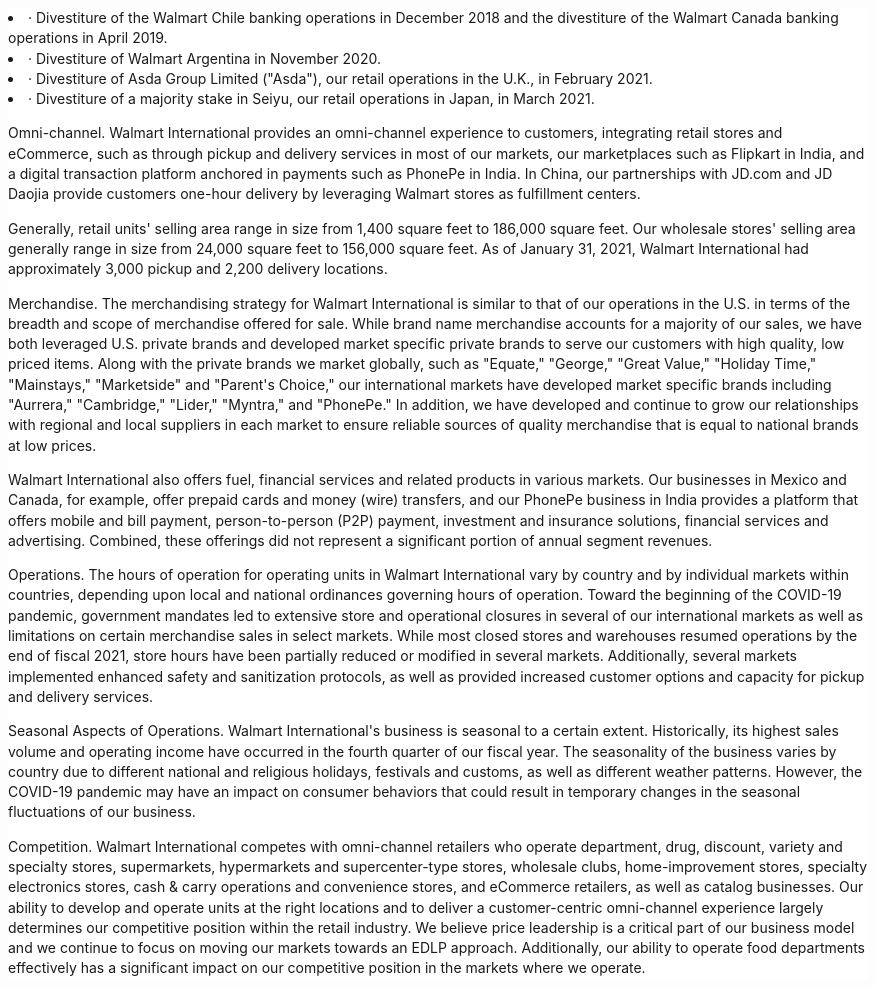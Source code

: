 <li>· Divestiture of the Walmart Chile banking operations in December 2018 and the divestiture of the Walmart Canada banking operations in April 2019.</li>
<li>· Divestiture of Walmart Argentina in November 2020.</li>
<li>· Divestiture of Asda Group Limited ("Asda"), our retail operations in the U.K., in February 2021.</li>
<li>· Divestiture of a majority stake in Seiyu, our retail operations in Japan, in March 2021.</li>
</ul>
<p>Omni-channel. Walmart International provides an omni-channel experience to customers, integrating retail stores and eCommerce, such as through pickup and delivery services in most of our markets, our marketplaces such as Flipkart in India, and a digital transaction platform anchored in payments such as PhonePe in India. In China, our partnerships with JD.com and JD Daojia provide customers one-hour delivery by leveraging Walmart stores as fulfillment centers.</p>
<p>Generally, retail units' selling area range in size from 1,400 square feet to 186,000 square feet. Our wholesale stores' selling area generally range in size from 24,000 square feet to 156,000 square feet. As of January 31, 2021, Walmart International had approximately 3,000 pickup and 2,200 delivery locations.</p>
<p>Merchandise. The merchandising strategy for Walmart International is similar to that of our operations in the U.S. in terms of the breadth and scope of merchandise offered for sale. While brand name merchandise accounts for a majority of our sales, we have both leveraged U.S. private brands and developed market specific private brands to serve our customers with high quality, low priced items. Along with the private brands we market globally, such as "Equate," "George," "Great Value," "Holiday Time," "Mainstays," "Marketside" and "Parent's Choice," our international markets have developed market specific brands including "Aurrera," "Cambridge," "Lider," "Myntra," and "PhonePe." In addition, we have developed and continue to grow our relationships with regional and local suppliers in each market to ensure reliable sources of quality merchandise that is equal to national brands at low prices.</p>
<p>Walmart International also offers fuel, financial services and related products in various markets. Our businesses in Mexico and Canada, for example, offer prepaid cards and money (wire) transfers, and our PhonePe business in India provides a platform that offers mobile and bill payment, person-to-person (P2P) payment, investment and insurance solutions, financial services and advertising. Combined, these offerings did not represent a significant portion of annual segment revenues.</p>
<p>Operations. The hours of operation for operating units in Walmart International vary by country and by individual markets within countries, depending upon local and national ordinances governing hours of operation. Toward the beginning of the COVID-19 pandemic, government mandates led to extensive store and operational closures in several of our international markets as well as limitations on certain merchandise sales in select markets. While most closed stores and warehouses resumed operations by the end of fiscal 2021, store hours have been partially reduced or modified in several markets. Additionally, several markets implemented enhanced safety and sanitization protocols, as well as provided increased customer options and capacity for pickup and delivery services.</p>
<p>Seasonal Aspects of Operations. Walmart International's business is seasonal to a certain extent. Historically, its highest sales volume and operating income have occurred in the fourth quarter of our fiscal year. The seasonality of the business varies by country due to different national and religious holidays, festivals and customs, as well as different weather patterns. However, the COVID-19 pandemic may have an impact on consumer behaviors that could result in temporary changes in the seasonal fluctuations of our business.</p>
<p>Competition. Walmart International competes with omni-channel retailers who operate department, drug, discount, variety and specialty stores, supermarkets, hypermarkets and supercenter-type stores, wholesale clubs, home-improvement stores, specialty electronics stores, cash &amp; carry operations and convenience stores, and eCommerce retailers, as well as catalog businesses. Our ability to develop and operate units at the right locations and to deliver a customer-centric omni-channel experience largely determines our competitive position within the retail industry. We believe price leadership is a critical part of our business model and we continue to focus on moving our markets towards an EDLP approach. Additionally, our ability to operate food departments effectively has a significant impact on our competitive position in the markets where we operate.</p>